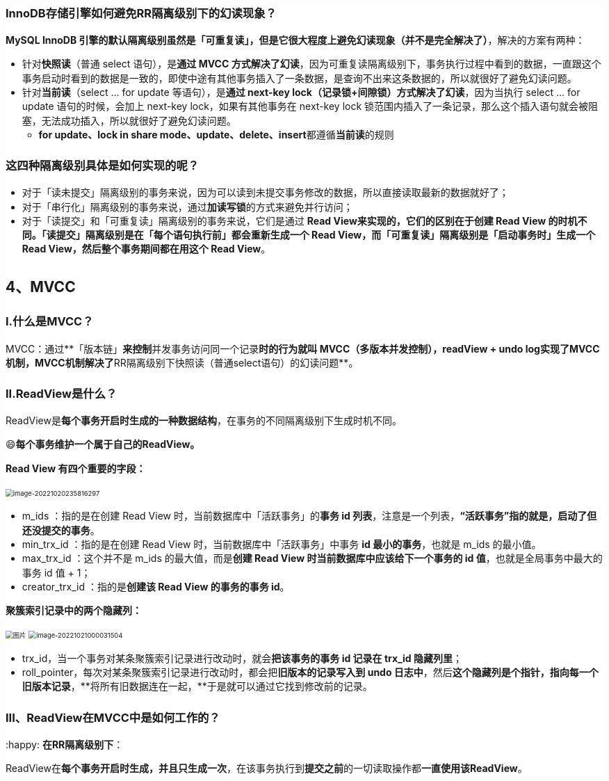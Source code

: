### InnoDB存储引擎如何避免RR隔离级别下的幻读现象？

**MySQL InnoDB 引擎的默认隔离级别虽然是「可重复读」，但是它很大程度上避免幻读现象（并不是完全解决了）**，解决的方案有两种：

- 针对**快照读**（普通 select 语句），是**通过 MVCC 方式解决了幻读**，因为可重复读隔离级别下，事务执行过程中看到的数据，一直跟这个事务启动时看到的数据是一致的，即使中途有其他事务插入了一条数据，是查询不出来这条数据的，所以就很好了避免幻读问题。
- 针对**当前读**（select ... for update 等语句），是**通过 next-key lock（记录锁+间隙锁）方式解决了幻读**，因为当执行 select ... for update 语句的时候，会加上 next-key lock，如果有其他事务在 next-key lock 锁范围内插入了一条记录，那么这个插入语句就会被阻塞，无法成功插入，所以就很好了避免幻读问题。
  - **for update、lock in share mode、update、delete、insert**都遵循**当前读**的规则

### 这四种隔离级别具体是如何实现的呢？

- 对于「读未提交」隔离级别的事务来说，因为可以读到未提交事务修改的数据，所以直接读取最新的数据就好了；
- 对于「串行化」隔离级别的事务来说，通过**加读写锁**的方式来避免并行访问；
- 对于「读提交」和「可重复读」隔离级别的事务来说，它们是通过 **Read View来实现的，它们的区别在于创建 Read View 的时机不同。「读提交」隔离级别是在「每个语句执行前」都会重新生成一个 Read View，而「可重复读」隔离级别是「启动事务时」生成一个 Read View，然后整个事务期间都在用这个 Read View**。

## 4、MVCC

### I.什么是MVCC？

MVCC：通过**「版本链」**来控制**并发事务访问同一个记录**时的行为就叫 MVCC（多版本并发控制），**readView + undo log**实现了MVCC机制，MVCC机制解决了**RR隔离级别下快照读（普通select语句）的幻读问题**。

### II.ReadView是什么？

ReadView是**每个事务开启时生成的一种数据结构**，在事务的不同隔离级别下生成时机不同。

:smile:**每个事务维护一个属于自己的ReadView。**

**Read View 有四个重要的字段：**

<img src="C:\Users\龚chang\AppData\Roaming\Typora\typora-user-images\image-20221020235816297.png" alt="image-20221020235816297" style="zoom:67%;" />

- m_ids ：指的是在创建 Read View 时，当前数据库中「活跃事务」的**事务 id 列表**，注意是一个列表，**“活跃事务”指的就是，启动了但还没提交的事务**。
- min_trx_id ：指的是在创建 Read View 时，当前数据库中「活跃事务」中事务 **id 最小的事务**，也就是 m_ids 的最小值。
- max_trx_id ：这个并不是 m_ids 的最大值，而是**创建 Read View 时当前数据库中应该给下一个事务的 id 值**，也就是全局事务中最大的事务 id 值 + 1；
- creator_trx_id ：指的是**创建该 Read View 的事务的事务 id**。

**聚簇索引记录中的两个隐藏列：**

<img src="https://img-blog.csdnimg.cn/img_convert/f595d13450878acd04affa82731f76c5.png" alt="图片" style="zoom:67%;" />

<img src="C:\Users\龚chang\AppData\Roaming\Typora\typora-user-images\image-20221021000031504.png" alt="image-20221021000031504" style="zoom:67%;" />

- trx_id，当一个事务对某条聚簇索引记录进行改动时，就会**把该事务的事务 id 记录在 trx_id 隐藏列里**；
- roll_pointer，每次对某条聚簇索引记录进行改动时，都会把**旧版本的记录写入到 undo 日志中**，然后**这个隐藏列是个指针，指向每一个旧版本记录**，**将所有旧数据连在一起，**于是就可以通过它找到修改前的记录。

### III、ReadView在MVCC中是如何工作的？

:happy: **在RR隔离级别下**：

ReadView在**每个事务开启时生成，并且只生成一次**，在该事务执行到**提交之前**的一切读取操作都**一直使用该ReadView**。
